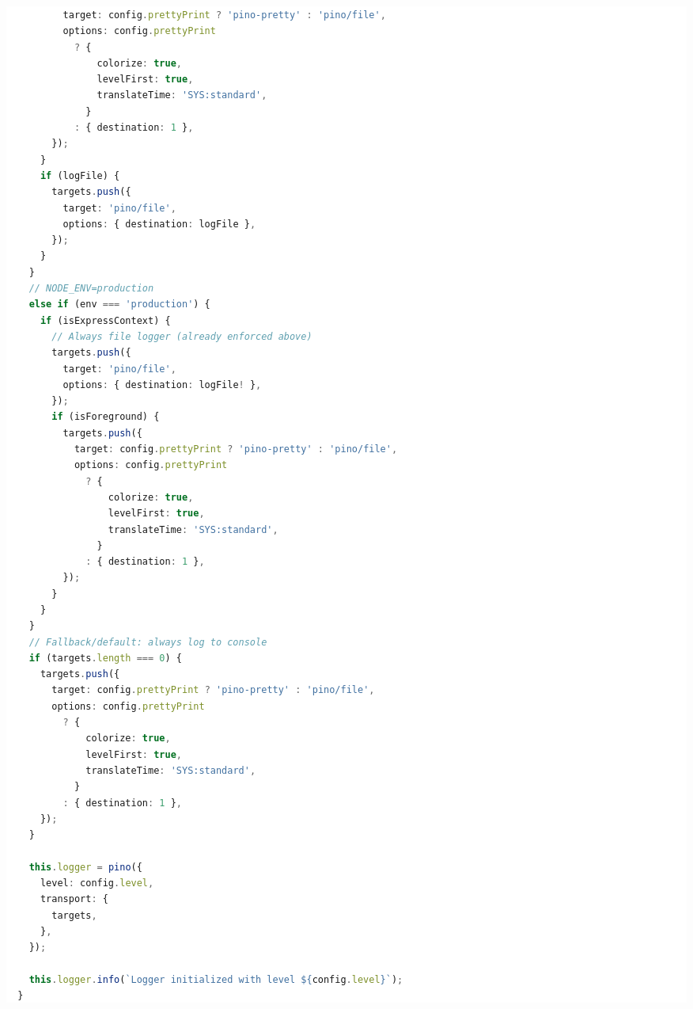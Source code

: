 ```typescript
          target: config.prettyPrint ? 'pino-pretty' : 'pino/file',
          options: config.prettyPrint
            ? {
                colorize: true,
                levelFirst: true,
                translateTime: 'SYS:standard',
              }
            : { destination: 1 },
        });
      }
      if (logFile) {
        targets.push({
          target: 'pino/file',
          options: { destination: logFile },
        });
      }
    }
    // NODE_ENV=production
    else if (env === 'production') {
      if (isExpressContext) {
        // Always file logger (already enforced above)
        targets.push({
          target: 'pino/file',
          options: { destination: logFile! },
        });
        if (isForeground) {
          targets.push({
            target: config.prettyPrint ? 'pino-pretty' : 'pino/file',
            options: config.prettyPrint
              ? {
                  colorize: true,
                  levelFirst: true,
                  translateTime: 'SYS:standard',
                }
              : { destination: 1 },
          });
        }
      }
    }
    // Fallback/default: always log to console
    if (targets.length === 0) {
      targets.push({
        target: config.prettyPrint ? 'pino-pretty' : 'pino/file',
        options: config.prettyPrint
          ? {
              colorize: true,
              levelFirst: true,
              translateTime: 'SYS:standard',
            }
          : { destination: 1 },
      });
    }

    this.logger = pino({
      level: config.level,
      transport: {
        targets,
      },
    });

    this.logger.info(`Logger initialized with level ${config.level}`);
  }

```